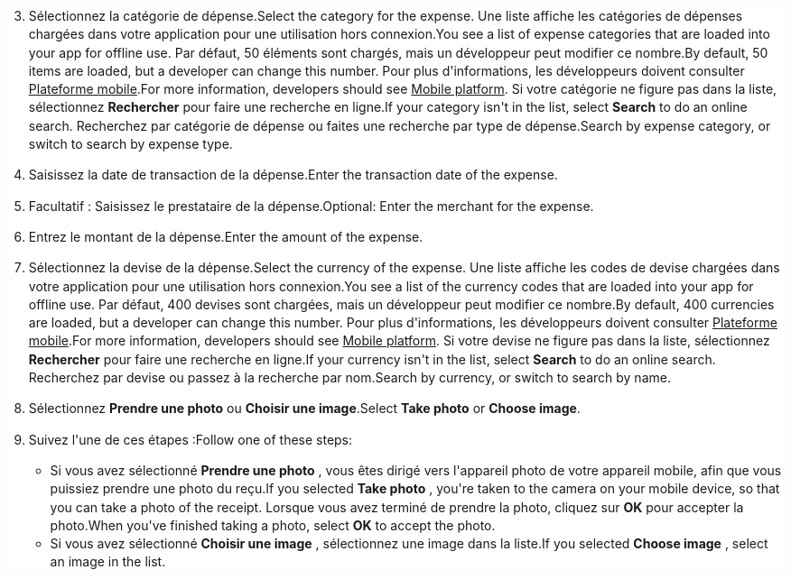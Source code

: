 3. <span data-ttu-id="3086f-181">Sélectionnez la catégorie de dépense.</span><span class="sxs-lookup"><span data-stu-id="3086f-181">Select the category for the expense.</span></span> <span data-ttu-id="3086f-182">Une liste affiche les catégories de dépenses chargées dans votre application pour une utilisation hors connexion.</span><span class="sxs-lookup"><span data-stu-id="3086f-182">You see a list of expense categories that are loaded into your app for offline use.</span></span> <span data-ttu-id="3086f-183">Par défaut, 50 éléments sont chargés, mais un développeur peut modifier ce nombre.</span><span class="sxs-lookup"><span data-stu-id="3086f-183">By default, 50 items are loaded, but a developer can change this number.</span></span> <span data-ttu-id="3086f-184">Pour plus d'informations, les développeurs doivent consulter [Plateforme mobile](https://docs.microsoft.com/dynamics365/fin-ops-core/dev-itpro/mobile-apps/platform/mobile-platform-home-page).</span><span class="sxs-lookup"><span data-stu-id="3086f-184">For more information, developers should see [Mobile platform](https://docs.microsoft.com/dynamics365/fin-ops-core/dev-itpro/mobile-apps/platform/mobile-platform-home-page).</span></span> <span data-ttu-id="3086f-185">Si votre catégorie ne figure pas dans la liste, sélectionnez **Rechercher** pour faire une recherche en ligne.</span><span class="sxs-lookup"><span data-stu-id="3086f-185">If your category isn't in the list, select **Search** to do an online search.</span></span> <span data-ttu-id="3086f-186">Recherchez par catégorie de dépense ou faites une recherche par type de dépense.</span><span class="sxs-lookup"><span data-stu-id="3086f-186">Search by expense category, or switch to search by expense type.</span></span>
4. <span data-ttu-id="3086f-187">Saisissez la date de transaction de la dépense.</span><span class="sxs-lookup"><span data-stu-id="3086f-187">Enter the transaction date of the expense.</span></span>
5. <span data-ttu-id="3086f-188">Facultatif : Saisissez le prestataire de la dépense.</span><span class="sxs-lookup"><span data-stu-id="3086f-188">Optional: Enter the merchant for the expense.</span></span>
6. <span data-ttu-id="3086f-189">Entrez le montant de la dépense.</span><span class="sxs-lookup"><span data-stu-id="3086f-189">Enter the amount of the expense.</span></span>
7. <span data-ttu-id="3086f-190">Sélectionnez la devise de la dépense.</span><span class="sxs-lookup"><span data-stu-id="3086f-190">Select the currency of the expense.</span></span> <span data-ttu-id="3086f-191">Une liste affiche les codes de devise chargées dans votre application pour une utilisation hors connexion.</span><span class="sxs-lookup"><span data-stu-id="3086f-191">You see a list of the currency codes that are loaded into your app for offline use.</span></span> <span data-ttu-id="3086f-192">Par défaut, 400 devises sont chargées, mais un développeur peut modifier ce nombre.</span><span class="sxs-lookup"><span data-stu-id="3086f-192">By default, 400 currencies are loaded, but a developer can change this number.</span></span> <span data-ttu-id="3086f-193">Pour plus d'informations, les développeurs doivent consulter [Plateforme mobile](https://docs.microsoft.com/dynamics365/fin-ops-core/dev-itpro/mobile-apps/platform/mobile-platform-home-page).</span><span class="sxs-lookup"><span data-stu-id="3086f-193">For more information, developers should see [Mobile platform](https://docs.microsoft.com/dynamics365/fin-ops-core/dev-itpro/mobile-apps/platform/mobile-platform-home-page).</span></span> <span data-ttu-id="3086f-194">Si votre devise ne figure pas dans la liste, sélectionnez **Rechercher** pour faire une recherche en ligne.</span><span class="sxs-lookup"><span data-stu-id="3086f-194">If your currency isn't in the list, select **Search** to do an online search.</span></span> <span data-ttu-id="3086f-195">Recherchez par devise ou passez à la recherche par nom.</span><span class="sxs-lookup"><span data-stu-id="3086f-195">Search by currency, or switch to search by name.</span></span>
8. <span data-ttu-id="3086f-196">Sélectionnez **Prendre une photo** ou **Choisir une image**.</span><span class="sxs-lookup"><span data-stu-id="3086f-196">Select **Take photo** or **Choose image**.</span></span>
9. <span data-ttu-id="3086f-197">Suivez l'une de ces étapes :</span><span class="sxs-lookup"><span data-stu-id="3086f-197">Follow one of these steps:</span></span>

    - <span data-ttu-id="3086f-198">Si vous avez sélectionné **Prendre une photo** , vous êtes dirigé vers l'appareil photo de votre appareil mobile, afin que vous puissiez prendre une photo du reçu.</span><span class="sxs-lookup"><span data-stu-id="3086f-198">If you selected **Take photo** , you're taken to the camera on your mobile device, so that you can take a photo of the receipt.</span></span> <span data-ttu-id="3086f-199">Lorsque vous avez terminé de prendre la photo, cliquez sur **OK** pour accepter la photo.</span><span class="sxs-lookup"><span data-stu-id="3086f-199">When you've finished taking a photo, select **OK** to accept the photo.</span></span>
    - <span data-ttu-id="3086f-200">Si vous avez sélectionné **Choisir une image** , sélectionnez une image dans la liste.</span><span class="sxs-lookup"><span data-stu-id="3086f-200">If you selected **Choose image** , select an image in the list.</span></span>
